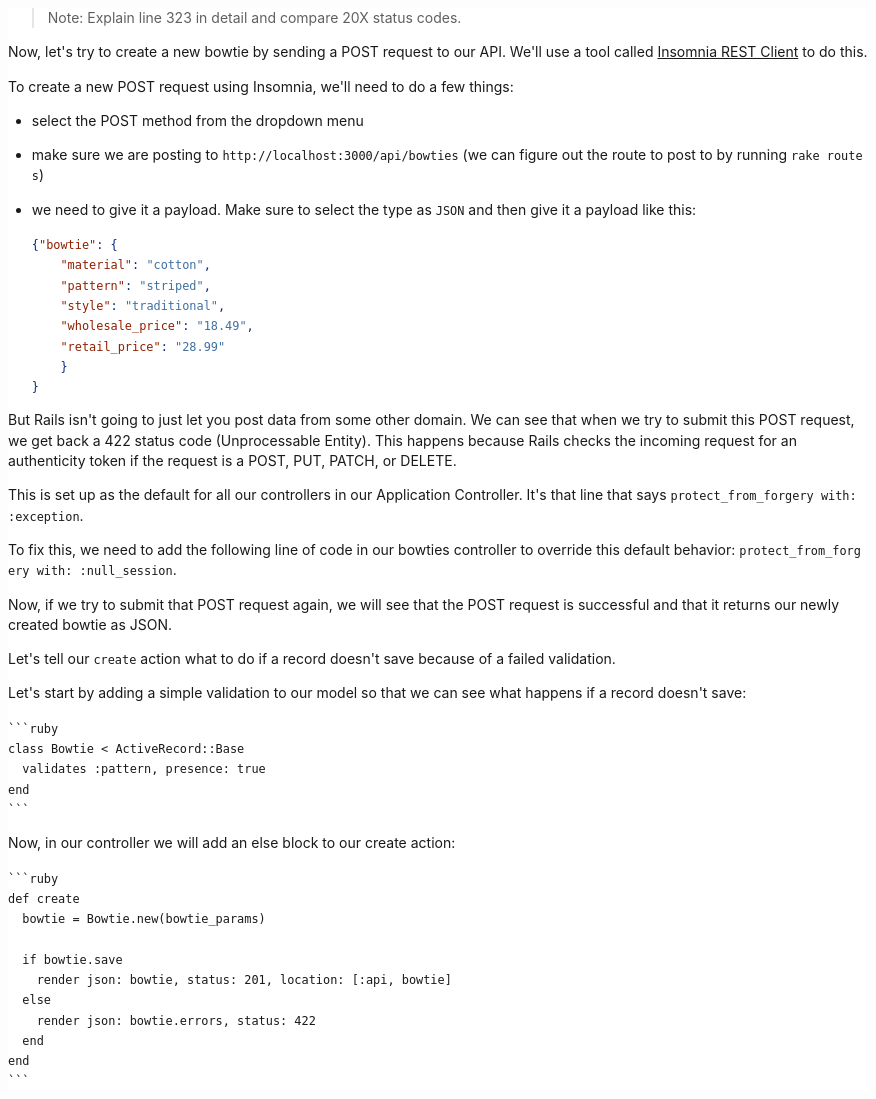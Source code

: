> Note: Explain line 323 in detail and compare 20X status codes.

Now, let's try to create a new bowtie by sending a POST request to our API. We'll use a tool called [Insomnia REST Client](http://insomnia.rest/) to do this.

To create a new POST request using Insomnia, we'll need to do a few things:

  * select the POST method from the dropdown menu
  * make sure we are posting to `http://localhost:3000/api/bowties` (we can figure out the route to post to by running `rake routes`)
  * we need to give it a payload. Make sure to select the type as `JSON` and then give it a payload like this:

      ```json
      {"bowtie": {
          "material": "cotton",
          "pattern": "striped",
          "style": "traditional",
          "wholesale_price": "18.49",
          "retail_price": "28.99"
          }
      }
      ```

But Rails isn't going to just let you post data from some other domain. We can see that when we try to submit this POST request, we get back a 422 status code (Unprocessable Entity). This happens because Rails checks the incoming request for an authenticity token if the request is a POST, PUT, PATCH, or DELETE.

This is set up as the default for all our controllers in our Application Controller.  It's that line that says `protect_from_forgery with: :exception`.

To fix this, we need to add the following line of code in our bowties controller to override this default behavior: `protect_from_forgery with: :null_session`.

Now, if we try to submit that POST request again, we will see that the POST request is successful and that it returns our newly created bowtie as JSON.

Let's tell our `create` action what to do if a record doesn't save because of a failed validation.

Let's start by adding a simple validation to our model so that we can see what happens if a record doesn't save:

    ```ruby
    class Bowtie < ActiveRecord::Base
      validates :pattern, presence: true
    end
    ```

Now, in our controller we will add an else block to our create action:

    ```ruby
    def create
      bowtie = Bowtie.new(bowtie_params)

      if bowtie.save
        render json: bowtie, status: 201, location: [:api, bowtie]
      else
        render json: bowtie.errors, status: 422
      end
    end
    ```
